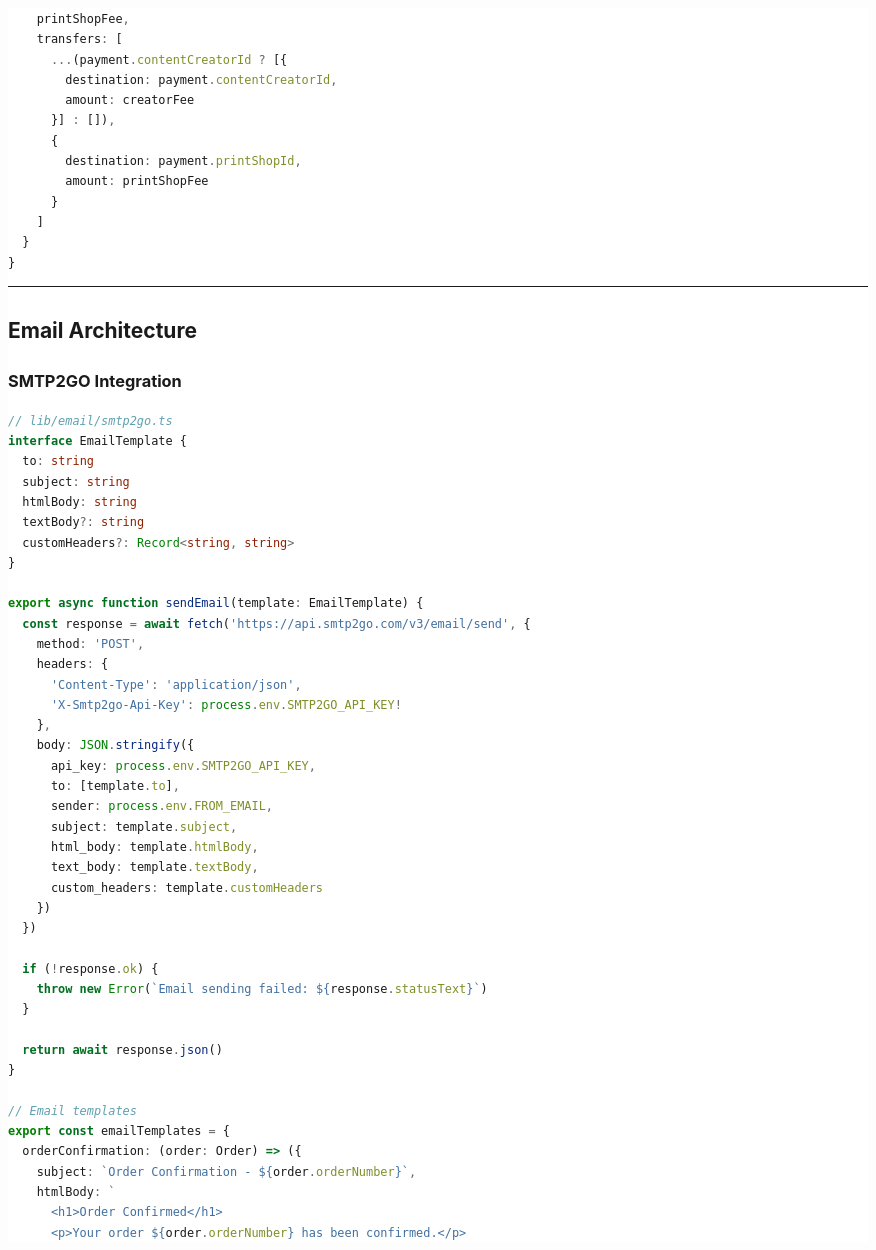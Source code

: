 ```typescript
    printShopFee,
    transfers: [
      ...(payment.contentCreatorId ? [{
        destination: payment.contentCreatorId,
        amount: creatorFee
      }] : []),
      {
        destination: payment.printShopId,
        amount: printShopFee
      }
    ]
  }
}
```

---

## Email Architecture

### SMTP2GO Integration
```typescript
// lib/email/smtp2go.ts
interface EmailTemplate {
  to: string
  subject: string
  htmlBody: string
  textBody?: string
  customHeaders?: Record<string, string>
}

export async function sendEmail(template: EmailTemplate) {
  const response = await fetch('https://api.smtp2go.com/v3/email/send', {
    method: 'POST',
    headers: {
      'Content-Type': 'application/json',
      'X-Smtp2go-Api-Key': process.env.SMTP2GO_API_KEY!
    },
    body: JSON.stringify({
      api_key: process.env.SMTP2GO_API_KEY,
      to: [template.to],
      sender: process.env.FROM_EMAIL,
      subject: template.subject,
      html_body: template.htmlBody,
      text_body: template.textBody,
      custom_headers: template.customHeaders
    })
  })

  if (!response.ok) {
    throw new Error(`Email sending failed: ${response.statusText}`)
  }

  return await response.json()
}

// Email templates
export const emailTemplates = {
  orderConfirmation: (order: Order) => ({
    subject: `Order Confirmation - ${order.orderNumber}`,
    htmlBody: `
      <h1>Order Confirmed</h1>
      <p>Your order ${order.orderNumber} has been confirmed.</p>
```